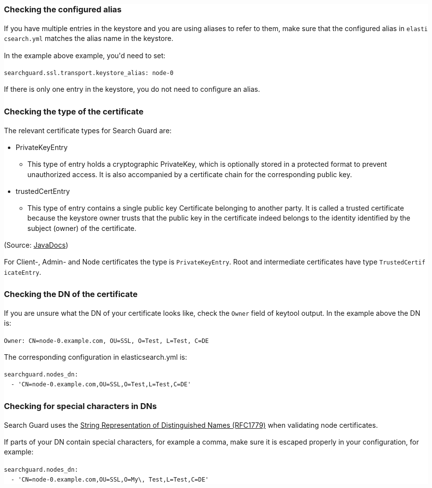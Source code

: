 ### Checking the configured alias

If you have multiple entries in the keystore and you are using aliases to refer to them, make sure that the configured alias in `elasticsearch.yml` matches the alias name in the keystore. 

In the example above example, you'd need to set:

```
searchguard.ssl.transport.keystore_alias: node-0
```

If there is only one entry in the keystore, you do not need to configure an alias.

### Checking the type of the certificate

The relevant certificate types for Search Guard are:

* PrivateKeyEntry
  * This type of entry holds a cryptographic PrivateKey, which is optionally stored in a protected format to prevent unauthorized access. It is also accompanied by a certificate chain for the corresponding public key.

* trustedCertEntry
  * This type of entry contains a single public key Certificate belonging to another party. It is called a trusted certificate because the keystore owner trusts that the public key in the certificate indeed belongs to the identity identified by the subject (owner) of the certificate.

(Source: [JavaDocs](https://docs.oracle.com/javase/7/docs/api/java/security/KeyStore.html))

For Client-, Admin- and Node certificates the type is `PrivateKeyEntry`. Root and intermediate certificates have type `TrustedCertificateEntry`.

### Checking the DN of the certificate

If you are unsure what the DN of your certificate looks like, check the `Owner` field of keytool output. In the example above the DN is:

```
Owner: CN=node-0.example.com, OU=SSL, O=Test, L=Test, C=DE
```

The corresponding configuration in elasticsearch.yml is:

```
searchguard.nodes_dn:
  - 'CN=node-0.example.com,OU=SSL,O=Test,L=Test,C=DE'
```


### Checking for special characters in DNs

Search Guard uses the [String Representation of Distinguished Names (RFC1779)](https://www.ietf.org/rfc/rfc1779.txt) when validating node certificates. 

If parts of your DN contain special characters, for example a comma, make sure it is escaped properly in your configuration, for example:

```
searchguard.nodes_dn:
  - 'CN=node-0.example.com,OU=SSL,O=My\, Test,L=Test,C=DE'
```
